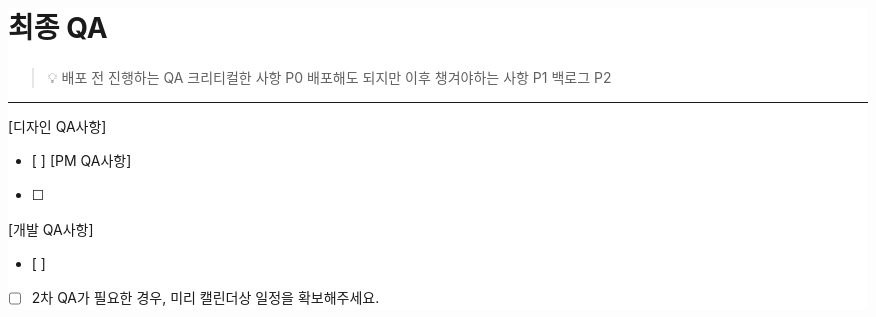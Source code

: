 
#  최종 QA
> 💡 배포 전 진행하는 QA
크리티컬한 사항 P0
배포해도 되지만 이후 챙겨야하는 사항 P1
백로그 P2

  ---
  [디자인 QA사항]
  - [ ] 
  [PM QA사항]
  - [ ] 
  [개발 QA사항]
  - [ ] 
  - [ ] 2차 QA가 필요한 경우, 미리 캘린더상 일정을 확보해주세요.
